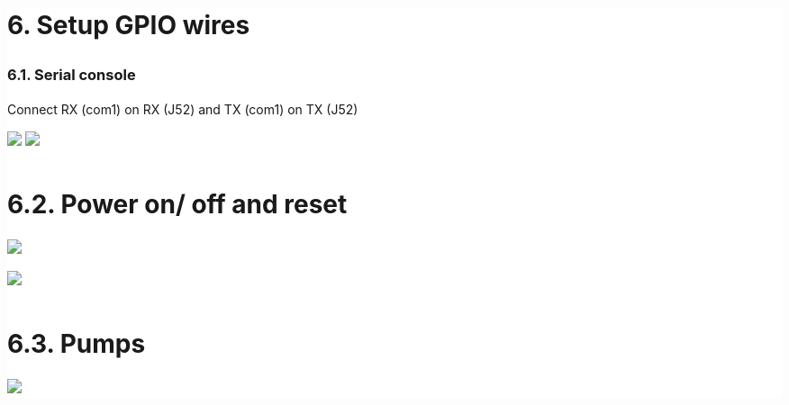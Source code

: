 # 6. Setup GPIO wires #

### 6.1. Serial console ###

Connect RX (com1) on RX (J52) and TX (com1) on TX (J52)

![](http://ruggedpod.qyshare.com/Webdav/Public/ruggedpod_electronics/serial_console1.png)
![](http://ruggedpod.qyshare.com/Webdav/Public/ruggedpod_electronics/serial_console2.png)

# 6.2. Power on/ off and reset #
![](http://ruggedpod.qyshare.com/Webdav/Public/ruggedpod_electronics/power_on_off.png)

![](http://ruggedpod.qyshare.com/Webdav/Public/ruggedpod_electronics/power_on_off_2350.png)

# 6.3. Pumps #
![](http://ruggedpod.qyshare.com/Webdav/Public/ruggedpod_electronics/pumps.png)

